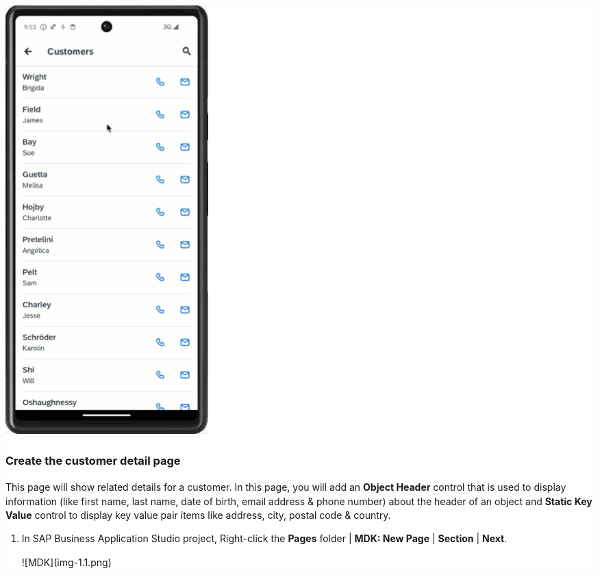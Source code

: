 ![MDK](img-1.0.gif)

### Create the customer detail page

This page will show related details for a customer. In this page, you will add an **Object Header** control that is used to display information (like first name, last name, date of birth, email address & phone number) about the header of an object and **Static Key Value** control to display key value pair items like address, city, postal code & country.

1. In SAP Business Application Studio project, Right-click the **Pages** folder | **MDK: New Page** | **Section** | **Next**.

    <!-- border -->![MDK](img-1.1.png)
